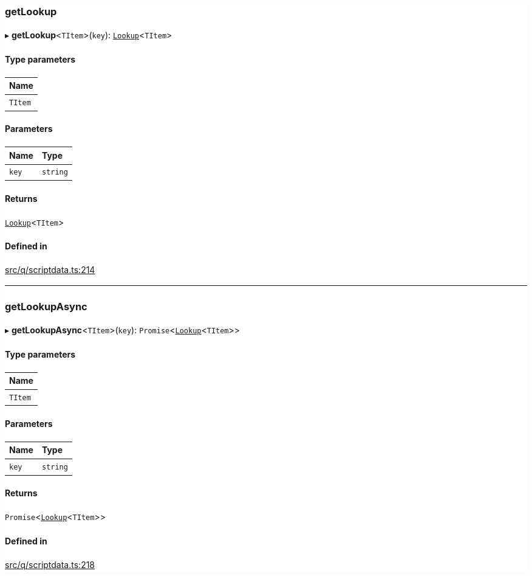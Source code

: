 ### getLookup

▸ **getLookup**<`TItem`\>(`key`): [`Lookup`](../classes/corelib_q.Lookup.md)<`TItem`\>

#### Type parameters

| Name |
| :------ |
| `TItem` |

#### Parameters

| Name | Type |
| :------ | :------ |
| `key` | `string` |

#### Returns

[`Lookup`](../classes/corelib_q.Lookup.md)<`TItem`\>

#### Defined in

[src/q/scriptdata.ts:214](https://github.com/serenity-is/serenity/blob/master/packages/corelib/src/q/scriptdata.ts#line&#x3D;214)

___

### getLookupAsync

▸ **getLookupAsync**<`TItem`\>(`key`): `Promise`<[`Lookup`](../classes/corelib_q.Lookup.md)<`TItem`\>\>

#### Type parameters

| Name |
| :------ |
| `TItem` |

#### Parameters

| Name | Type |
| :------ | :------ |
| `key` | `string` |

#### Returns

`Promise`<[`Lookup`](../classes/corelib_q.Lookup.md)<`TItem`\>\>

#### Defined in

[src/q/scriptdata.ts:218](https://github.com/serenity-is/serenity/blob/master/packages/corelib/src/q/scriptdata.ts#line&#x3D;218)
